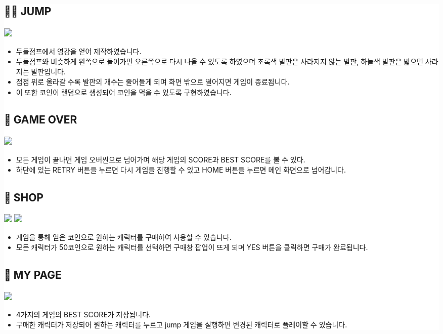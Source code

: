 ## 🤸‍♀️ JUMP
 <img src = "https://github.com/CampProject3/unity/assets/135544903/a737744a-435a-4f1d-94a6-0fb13c8aee42" height ="800" weight = "400"/>

 
 - 두들점프에서 영감을 얻어 제작하였습니다.
 - 두들점프와 비슷하게 왼쪽으로 들어가면 오른쪽으로 다시 나올 수 있도록 하였으며 초록색 발판은 사라지지 않는 발판, 하늘색 발판은 밟으면 사라지는 발판입니다.
 - 점점 위로 올라갈 수록 발판의 개수는 줄어들게 되며 화면 밖으로 떨어지면 게임이 종료됩니다.
 - 이 또한 코인이 랜덤으로 생성되어 코인을 먹을 수 있도록 구현하였습니다. 

## 🎇 GAME OVER
<img src = "https://github.com/CampProject3/unity/assets/135544903/4c3b3c9a-1b04-4311-8de2-d05e0d23eb3c" height ="800" weight = "400"/>


- 모든 게임이 끝나면 게임 오버씬으로 넘어가며 해당 게임의 SCORE과 BEST SCORE를 볼 수 있다. 
- 하단에 있는 RETRY 버튼을 누르면 다시 게임을 진행할 수 있고 HOME 버튼을 누르면 메인 화면으로 넘어갑니다.

## 🎁 SHOP
<img src = "https://github.com/CampProject3/unity/assets/135544903/f62ccfbc-be00-4db8-ad5f-027a5bdc9696" height ="800" weight = "400"/>
<img src = "https://github.com/CampProject3/unity/assets/135544903/7db02bde-5490-4439-b9a0-3a9b5f3b5608" height ="800" weight = "400"/>


- 게임을 통해 얻은 코인으로 원하는 캐릭터를 구매하여 사용할 수 있습니다.
- 모든 캐릭터가 50코인으로 원하는 캐릭터를 선택하면 구매창 팝업이 뜨게 되며 YES 버튼을 클릭하면 구매가 완료됩니다.

## 📁 MY PAGE
<img src = "https://github.com/CampProject3/unity/assets/135544903/e5297ec3-97f5-4613-8e72-8178bc870a8b" height ="800" weight = "400"/>


- 4가지의 게임의 BEST SCORE가 저장됩니다.
- 구매한 캐릭터가 저장되어 원하는 캐릭터를 누르고 jump 게임을 실행하면 변경된 캐릭터로 플레이할 수 있습니다. 



